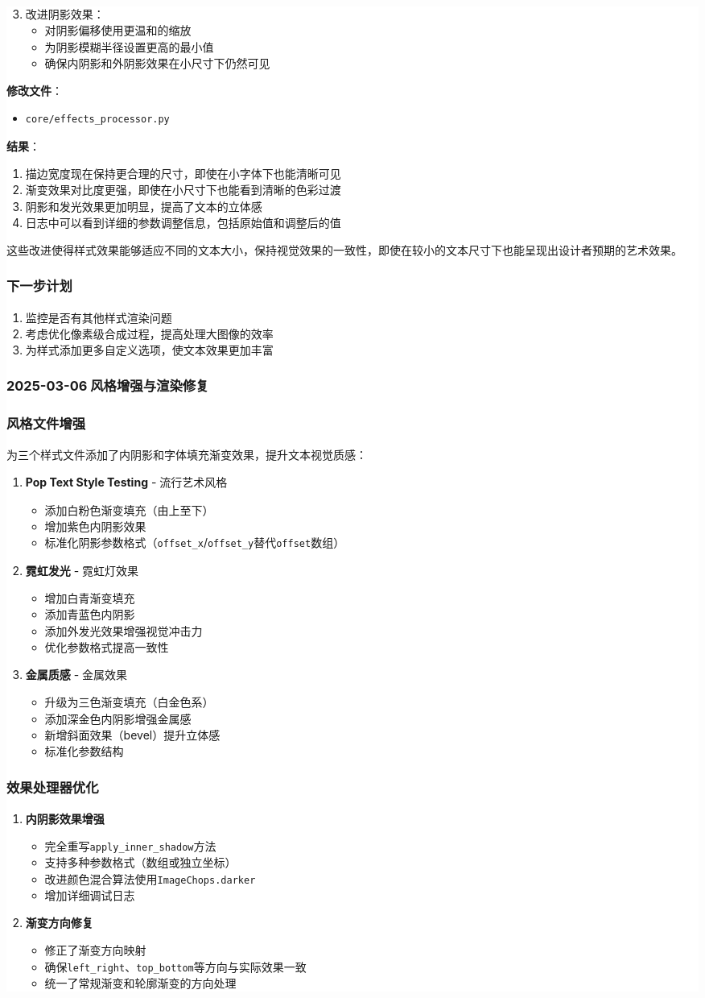 3. 改进阴影效果：
   - 对阴影偏移使用更温和的缩放
   - 为阴影模糊半径设置更高的最小值
   - 确保内阴影和外阴影效果在小尺寸下仍然可见

**修改文件**：
- `core/effects_processor.py`

**结果**：
1. 描边宽度现在保持更合理的尺寸，即使在小字体下也能清晰可见
2. 渐变效果对比度更强，即使在小尺寸下也能看到清晰的色彩过渡
3. 阴影和发光效果更加明显，提高了文本的立体感
4. 日志中可以看到详细的参数调整信息，包括原始值和调整后的值

这些改进使得样式效果能够适应不同的文本大小，保持视觉效果的一致性，即使在较小的文本尺寸下也能呈现出设计者预期的艺术效果。

### 下一步计划

1. 监控是否有其他样式渲染问题
2. 考虑优化像素级合成过程，提高处理大图像的效率
3. 为样式添加更多自定义选项，使文本效果更加丰富

### 2025-03-06 风格增强与渲染修复

### 风格文件增强

为三个样式文件添加了内阴影和字体填充渐变效果，提升文本视觉质感：

1. **Pop Text Style Testing** - 流行艺术风格
   - 添加白粉色渐变填充（由上至下）
   - 增加紫色内阴影效果
   - 标准化阴影参数格式（`offset_x`/`offset_y`替代`offset`数组）

2. **霓虹发光** - 霓虹灯效果
   - 增加白青渐变填充
   - 添加青蓝色内阴影
   - 添加外发光效果增强视觉冲击力
   - 优化参数格式提高一致性

3. **金属质感** - 金属效果
   - 升级为三色渐变填充（白金色系）
   - 添加深金色内阴影增强金属感
   - 新增斜面效果（bevel）提升立体感
   - 标准化参数结构

### 效果处理器优化

1. **内阴影效果增强**
   - 完全重写`apply_inner_shadow`方法
   - 支持多种参数格式（数组或独立坐标）
   - 改进颜色混合算法使用`ImageChops.darker`
   - 增加详细调试日志

2. **渐变方向修复**
   - 修正了渐变方向映射
   - 确保`left_right`、`top_bottom`等方向与实际效果一致
   - 统一了常规渐变和轮廓渐变的方向处理
